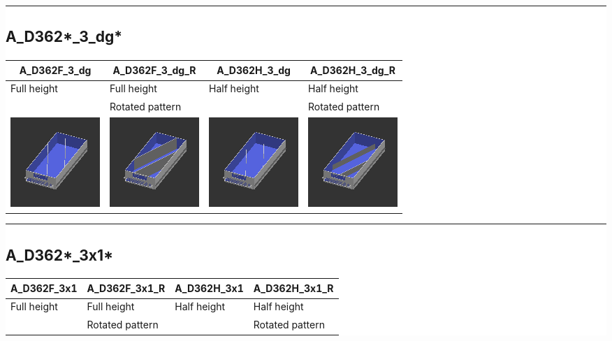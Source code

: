 
---
## A_D362*_3_dg*
| **A_D362F_3_dg** | **A_D362F_3_dg_R** | **A_D362H_3_dg** | **A_D362H_3_dg_R** | 
| --- | --- | --- | --- | 
| Full height | Full height | Half height | Half height | 
|  | Rotated pattern |  | Rotated pattern | 
| ![preview](png/A_D362F_3_dg.png) | ![preview](png/A_D362F_3_dg_R.png) | ![preview](png/A_D362H_3_dg.png) | ![preview](png/A_D362H_3_dg_R.png) | 


---
## A_D362*_3x1*
| **A_D362F_3x1** | **A_D362F_3x1_R** | **A_D362H_3x1** | **A_D362H_3x1_R** | 
| --- | --- | --- | --- | 
| Full height | Full height | Half height | Half height | 
|  | Rotated pattern |  | Rotated pattern | 
